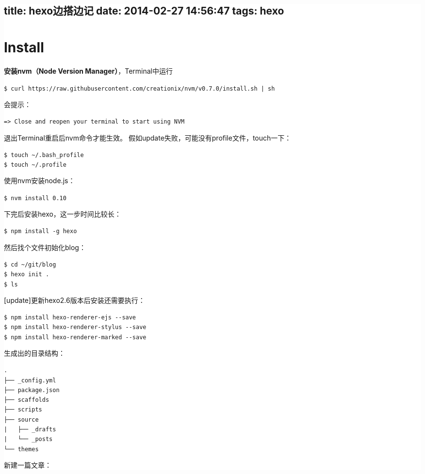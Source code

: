 title: hexo边搭边记
date: 2014-02-27 14:56:47
tags: hexo
---

# Install
**安装nvm（Node Version Manager）**，Terminal中运行

    $ curl https://raw.githubusercontent.com/creationix/nvm/v0.7.0/install.sh | sh
会提示：

    => Close and reopen your terminal to start using NVM
退出Terminal重启后nvm命令才能生效。
假如update失败，可能没有profile文件，touch一下：

``` shell
$ touch ~/.bash_profile
$ touch ~/.profile
```
  使用nvm安装node.js：

``` shell
$ nvm install 0.10
```
下完后安装hexo，这一步时间比较长：

    $ npm install -g hexo

然后找个文件初始化blog：

    $ cd ~/git/blog  
    $ hexo init .
    $ ls

[update]更新hexo2.6版本后安装还需要执行：

``` shell
$ npm install hexo-renderer-ejs --save
$ npm install hexo-renderer-stylus --save
$ npm install hexo-renderer-marked --save
```

生成出的目录结构：

    .
    ├── _config.yml
    ├── package.json
    ├── scaffolds
    ├── scripts
    ├── source
    |   ├── _drafts
    |   └── _posts
    └── themes

新建一篇文章：


  [1]: https://github.com/tommy351/hexo/wiki/Themes
  [2]: http://ww2.sinaimg.cn/large/51530583gw1ee17y3p11zg207804lnhh.gif
  [3]: http://ww2.sinaimg.cn/large/51530583gw1ee18d6ak6yj208c08ydg6.jpg
  [4]: https://stackedit.io/res-min/img/logo-promo-128.png